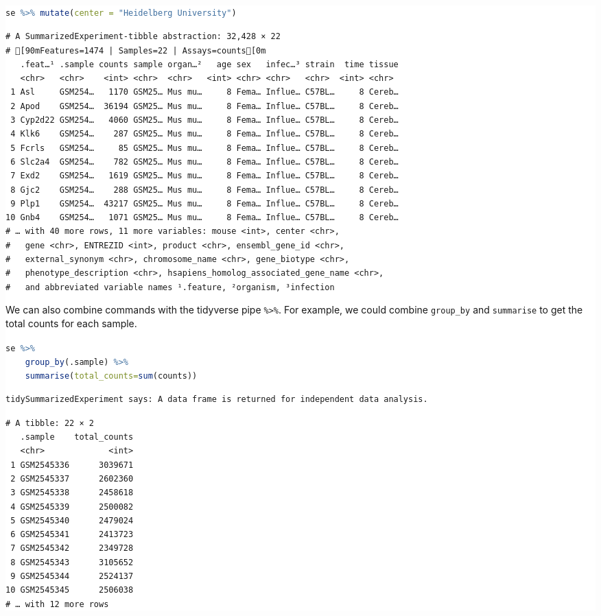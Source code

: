 
```r
se %>% mutate(center = "Heidelberg University")
```

```{.output}
# A SummarizedExperiment-tibble abstraction: 32,428 × 22
# [90mFeatures=1474 | Samples=22 | Assays=counts[0m
   .feat…¹ .sample counts sample organ…²   age sex   infec…³ strain  time tissue
   <chr>   <chr>    <int> <chr>  <chr>   <int> <chr> <chr>   <chr>  <int> <chr> 
 1 Asl     GSM254…   1170 GSM25… Mus mu…     8 Fema… Influe… C57BL…     8 Cereb…
 2 Apod    GSM254…  36194 GSM25… Mus mu…     8 Fema… Influe… C57BL…     8 Cereb…
 3 Cyp2d22 GSM254…   4060 GSM25… Mus mu…     8 Fema… Influe… C57BL…     8 Cereb…
 4 Klk6    GSM254…    287 GSM25… Mus mu…     8 Fema… Influe… C57BL…     8 Cereb…
 5 Fcrls   GSM254…     85 GSM25… Mus mu…     8 Fema… Influe… C57BL…     8 Cereb…
 6 Slc2a4  GSM254…    782 GSM25… Mus mu…     8 Fema… Influe… C57BL…     8 Cereb…
 7 Exd2    GSM254…   1619 GSM25… Mus mu…     8 Fema… Influe… C57BL…     8 Cereb…
 8 Gjc2    GSM254…    288 GSM25… Mus mu…     8 Fema… Influe… C57BL…     8 Cereb…
 9 Plp1    GSM254…  43217 GSM25… Mus mu…     8 Fema… Influe… C57BL…     8 Cereb…
10 Gnb4    GSM254…   1071 GSM25… Mus mu…     8 Fema… Influe… C57BL…     8 Cereb…
# … with 40 more rows, 11 more variables: mouse <int>, center <chr>,
#   gene <chr>, ENTREZID <int>, product <chr>, ensembl_gene_id <chr>,
#   external_synonym <chr>, chromosome_name <chr>, gene_biotype <chr>,
#   phenotype_description <chr>, hsapiens_homolog_associated_gene_name <chr>,
#   and abbreviated variable names ¹​.feature, ²​organism, ³​infection
```

We can also combine commands with the tidyverse pipe `%>%`. For
example, we could combine `group_by` and `summarise` to get the total
counts for each sample.


```r
se %>%
    group_by(.sample) %>%
    summarise(total_counts=sum(counts))
```

```{.output}
tidySummarizedExperiment says: A data frame is returned for independent data analysis.
```

```{.output}
# A tibble: 22 × 2
   .sample    total_counts
   <chr>             <int>
 1 GSM2545336      3039671
 2 GSM2545337      2602360
 3 GSM2545338      2458618
 4 GSM2545339      2500082
 5 GSM2545340      2479024
 6 GSM2545341      2413723
 7 GSM2545342      2349728
 8 GSM2545343      3105652
 9 GSM2545344      2524137
10 GSM2545345      2506038
# … with 12 more rows
```
